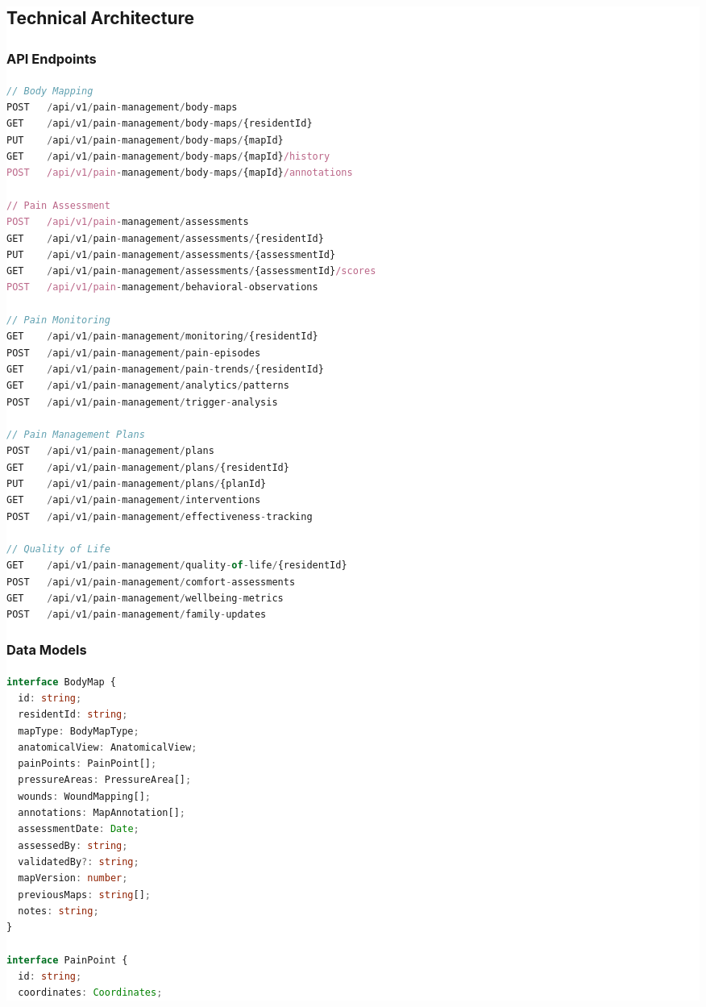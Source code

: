 ## Technical Architecture

### API Endpoints

```typescript
// Body Mapping
POST   /api/v1/pain-management/body-maps
GET    /api/v1/pain-management/body-maps/{residentId}
PUT    /api/v1/pain-management/body-maps/{mapId}
GET    /api/v1/pain-management/body-maps/{mapId}/history
POST   /api/v1/pain-management/body-maps/{mapId}/annotations

// Pain Assessment
POST   /api/v1/pain-management/assessments
GET    /api/v1/pain-management/assessments/{residentId}
PUT    /api/v1/pain-management/assessments/{assessmentId}
GET    /api/v1/pain-management/assessments/{assessmentId}/scores
POST   /api/v1/pain-management/behavioral-observations

// Pain Monitoring
GET    /api/v1/pain-management/monitoring/{residentId}
POST   /api/v1/pain-management/pain-episodes
GET    /api/v1/pain-management/pain-trends/{residentId}
GET    /api/v1/pain-management/analytics/patterns
POST   /api/v1/pain-management/trigger-analysis

// Pain Management Plans
POST   /api/v1/pain-management/plans
GET    /api/v1/pain-management/plans/{residentId}
PUT    /api/v1/pain-management/plans/{planId}
GET    /api/v1/pain-management/interventions
POST   /api/v1/pain-management/effectiveness-tracking

// Quality of Life
GET    /api/v1/pain-management/quality-of-life/{residentId}
POST   /api/v1/pain-management/comfort-assessments
GET    /api/v1/pain-management/wellbeing-metrics
POST   /api/v1/pain-management/family-updates
```

### Data Models

```typescript
interface BodyMap {
  id: string;
  residentId: string;
  mapType: BodyMapType;
  anatomicalView: AnatomicalView;
  painPoints: PainPoint[];
  pressureAreas: PressureArea[];
  wounds: WoundMapping[];
  annotations: MapAnnotation[];
  assessmentDate: Date;
  assessedBy: string;
  validatedBy?: string;
  mapVersion: number;
  previousMaps: string[];
  notes: string;
}

interface PainPoint {
  id: string;
  coordinates: Coordinates;
```